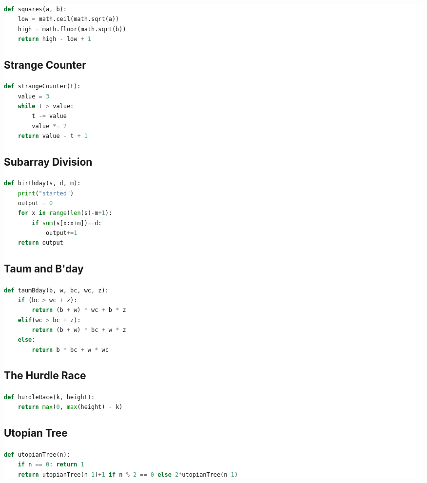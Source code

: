 ```python
def squares(a, b):
    low = math.ceil(math.sqrt(a))
    high = math.floor(math.sqrt(b))
    return high - low + 1
```

## Strange Counter

```python
def strangeCounter(t):
    value = 3
    while t > value:
        t -= value
        value *= 2
    return value - t + 1
```

## Subarray Division

```python
def birthday(s, d, m):
    print("started")
    output = 0
    for x in range(len(s)-m+1):
        if sum(s[x:x+m])==d:
            output+=1
    return output
```

## Taum and B'day

```python
def taumBday(b, w, bc, wc, z):
    if (bc > wc + z):
        return (b + w) * wc + b * z
    elif(wc > bc + z):
        return (b + w) * bc + w * z
    else:
        return b * bc + w * wc
```

## The Hurdle Race

```python
def hurdleRace(k, height):
    return max(0, max(height) - k)
```

## Utopian Tree

```python
def utopianTree(n):
    if n == 0: return 1
    return utopianTree(n-1)+1 if n % 2 == 0 else 2*utopianTree(n-1)
```
